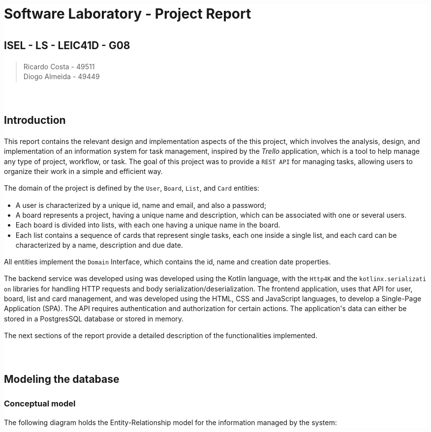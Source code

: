 # Software Laboratory - Project Report
## ISEL - LS - LEIC41D - G08
> Ricardo Costa - 49511 \
> Diogo Almeida - 49449

&nbsp;

## Introduction

This report contains the relevant design and implementation aspects of the this project, 
which involves the analysis, design, and implementation of an information system for task management, 
inspired by the *Trello* application, which is a tool to help manage any type of project, workflow, 
or task. The goal of this project was to provide a `REST API` for managing tasks, 
allowing users to organize their work in a simple and efficient way.

The domain of the project is defined by the `User`, `Board`, `List`, and `Card` entities:
- A user is characterized by a unique id, name and email, and also a password;
- A board represents a project, having a unique name and description, which can be associated with one or several users.
- Each board is divided into lists, with each one having a unique name in the board.
- Each list contains a sequence of cards that represent single tasks, each one inside a single list, and each card can be
characterized by a name, description and due date.

All entities implement the `Domain` Interface, which contains the id, name and creation date properties.

The backend service was developed using was developed using the Kotlin language, with the `Http4K` and the 
`kotlinx.serialization` libraries for handling HTTP requests and body serialization/deserialization. 
The frontend application, uses that API for user, board, list and card management, and was developed
using the HTML, CSS and JavaScript languages, to develop a Single-Page Application (SPA).
The API requires authentication and authorization for certain actions. 
The application's data can either be stored in a PostgresSQL database or stored in memory.

The next sections of the report provide a detailed description of the functionalities implemented.

&nbsp;

## Modeling the database

### Conceptual model ###

The following diagram holds the Entity-Relationship model for the information managed by the system:
